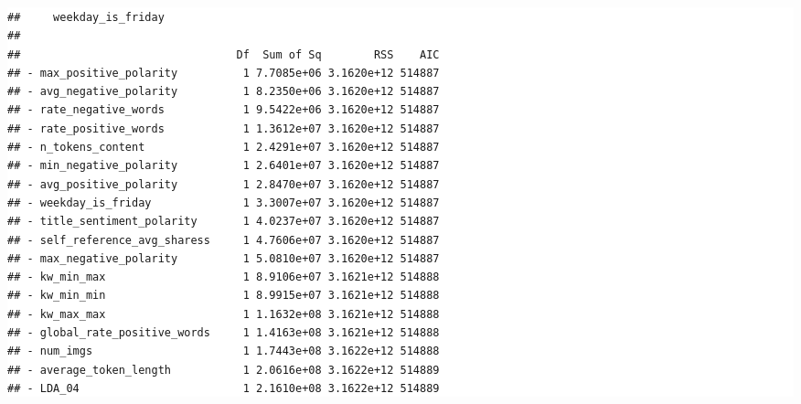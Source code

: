     ##     weekday_is_friday
    ## 
    ##                                 Df  Sum of Sq        RSS    AIC
    ## - max_positive_polarity          1 7.7085e+06 3.1620e+12 514887
    ## - avg_negative_polarity          1 8.2350e+06 3.1620e+12 514887
    ## - rate_negative_words            1 9.5422e+06 3.1620e+12 514887
    ## - rate_positive_words            1 1.3612e+07 3.1620e+12 514887
    ## - n_tokens_content               1 2.4291e+07 3.1620e+12 514887
    ## - min_negative_polarity          1 2.6401e+07 3.1620e+12 514887
    ## - avg_positive_polarity          1 2.8470e+07 3.1620e+12 514887
    ## - weekday_is_friday              1 3.3007e+07 3.1620e+12 514887
    ## - title_sentiment_polarity       1 4.0237e+07 3.1620e+12 514887
    ## - self_reference_avg_sharess     1 4.7606e+07 3.1620e+12 514887
    ## - max_negative_polarity          1 5.0810e+07 3.1620e+12 514887
    ## - kw_min_max                     1 8.9106e+07 3.1621e+12 514888
    ## - kw_min_min                     1 8.9915e+07 3.1621e+12 514888
    ## - kw_max_max                     1 1.1632e+08 3.1621e+12 514888
    ## - global_rate_positive_words     1 1.4163e+08 3.1621e+12 514888
    ## - num_imgs                       1 1.7443e+08 3.1622e+12 514888
    ## - average_token_length           1 2.0616e+08 3.1622e+12 514889
    ## - LDA_04                         1 2.1610e+08 3.1622e+12 514889